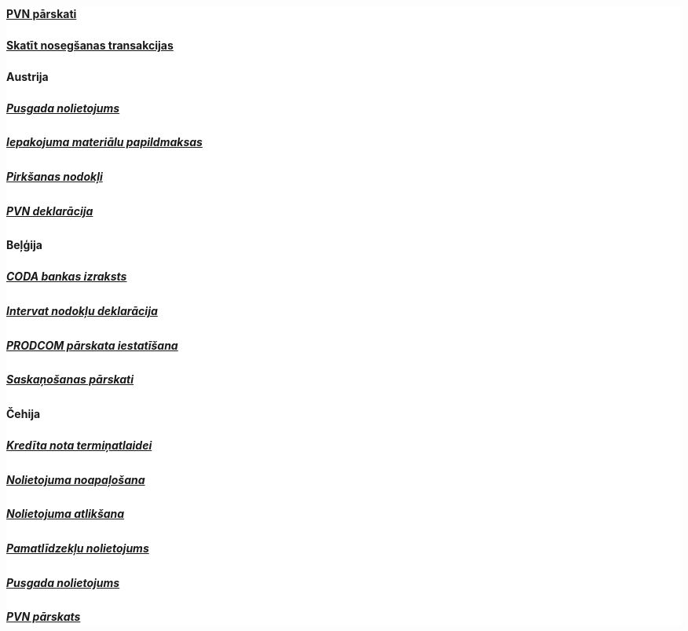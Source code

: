 #### [PVN pārskati](/dynamics365/unified-operations/financials/localizations/emea-vat-reporting?toc=/dynamics365/unified-operations/retail/toc.json)
#### [Skatīt nosegšanas transakcijas](/dynamics365/unified-operations/financials/localizations/emea-transactions-settlement-form?toc=/dynamics365/unified-operations/retail/toc.json)
#### Austrija
##### [Pusgada nolietojums](/dynamics365/unified-operations/financials/localizations/emea-aut-half-year-depreciation?toc=/dynamics365/unified-operations/retail/toc.json)
##### [Iepakojuma materiālu papildmaksas](/dynamics365/unified-operations/financials/localizations/emea-aut-packing-material-fee-calculation?toc=/dynamics365/unified-operations/retail/toc.json)
##### [Pirkšanas nodokļi](/dynamics365/unified-operations/financials/localizations/emea-aut-purchase-duties?toc=/dynamics365/unified-operations/retail/toc.json)
##### [PVN deklarācija](/dynamics365/unified-operations/financials/localizations/emea-aut-vat-statement-details?toc=/dynamics365/unified-operations/retail/toc.json)
#### Beļģija
##### [CODA bankas izraksts](/dynamics365/unified-operations/financials/localizations/emea-bel-coda-bank-statement-import?toc=/dynamics365/unified-operations/retail/toc.json)
##### [Intervat nodokļu deklarācija](/dynamics365/unified-operations/financials/localizations/emea-bel-intervat-tax-declaration?toc=/dynamics365/unified-operations/retail/toc.json)
##### [PRODCOM pārskata iestatīšana](/dynamics365/unified-operations/financials/localizations/emea-bel-prodcom-report?toc=/dynamics365/unified-operations/retail/toc.json)
##### [Saskaņošanas pārskati](/dynamics365/unified-operations/financials/localizations/emea-bel-reconciliation-reports?toc=/dynamics365/unified-operations/retail/toc.json)

#### Čehija
##### [Kredīta nota termiņatlaidei](/dynamics365/unified-operations/financials/localizations/emea-cze-credit-note-cash-discount?toc=/dynamics365/unified-operations/retail/toc.json)
##### [Nolietojuma noapaļošana](/dynamics365/unified-operations/financials/localizations/emea-cze-depreciation-rounding?toc=/dynamics365/unified-operations/retail/toc.json)
##### [Nolietojuma atlikšana](/dynamics365/unified-operations/financials/localizations/emea-cze-depreciation-suspension-holidays?toc=/dynamics365/unified-operations/retail/toc.json)
##### [Pamatlīdzekļu nolietojums](/dynamics365/unified-operations/financials/localizations/emea-cze-fixed-assets-depreciation?toc=/dynamics365/unified-operations/retail/toc.json)
##### [Pusgada nolietojums](/dynamics365/unified-operations/financials/localizations/emea-cze-half-depreciation-fixed-asset-disposal?toc=/dynamics365/unified-operations/retail/toc.json)
##### [PVN pārskats ](/dynamics365/unified-operations/financials/localizations/emea-cze-intra-community-vat-transactions?toc=/dynamics365/unified-operations/retail/toc.json)